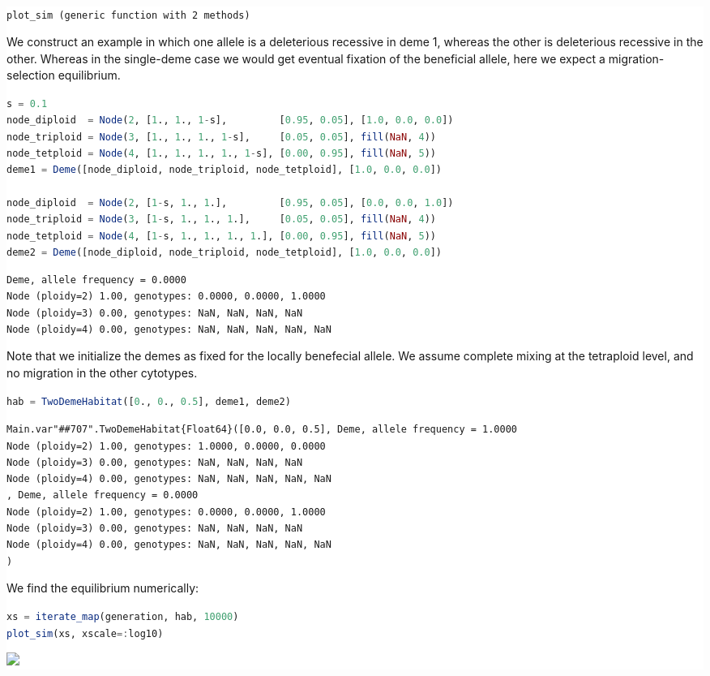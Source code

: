 ````
plot_sim (generic function with 2 methods)
````

We construct an example in which one allele is a deleterious recessive in
deme 1, whereas the other is deleterious recessive in the other. Whereas in
the single-deme case we would get eventual fixation of the beneficial allele,
here we expect a migration-selection equilibrium.

````julia
s = 0.1
node_diploid  = Node(2, [1., 1., 1-s],         [0.95, 0.05], [1.0, 0.0, 0.0])
node_triploid = Node(3, [1., 1., 1., 1-s],     [0.05, 0.05], fill(NaN, 4))
node_tetploid = Node(4, [1., 1., 1., 1., 1-s], [0.00, 0.95], fill(NaN, 5))
deme1 = Deme([node_diploid, node_triploid, node_tetploid], [1.0, 0.0, 0.0])

node_diploid  = Node(2, [1-s, 1., 1.],         [0.95, 0.05], [0.0, 0.0, 1.0])
node_triploid = Node(3, [1-s, 1., 1., 1.],     [0.05, 0.05], fill(NaN, 4))
node_tetploid = Node(4, [1-s, 1., 1., 1., 1.], [0.00, 0.95], fill(NaN, 5))
deme2 = Deme([node_diploid, node_triploid, node_tetploid], [1.0, 0.0, 0.0])
````

````
Deme, allele frequency = 0.0000
Node (ploidy=2) 1.00, genotypes: 0.0000, 0.0000, 1.0000
Node (ploidy=3) 0.00, genotypes: NaN, NaN, NaN, NaN
Node (ploidy=4) 0.00, genotypes: NaN, NaN, NaN, NaN, NaN

````

Note that we initialize the demes as fixed for the locally benefecial allele.
We assume complete mixing at the tetraploid level, and no migration in the
other cytotypes.

````julia
hab = TwoDemeHabitat([0., 0., 0.5], deme1, deme2)
````

````
Main.var"##707".TwoDemeHabitat{Float64}([0.0, 0.0, 0.5], Deme, allele frequency = 1.0000
Node (ploidy=2) 1.00, genotypes: 1.0000, 0.0000, 0.0000
Node (ploidy=3) 0.00, genotypes: NaN, NaN, NaN, NaN
Node (ploidy=4) 0.00, genotypes: NaN, NaN, NaN, NaN, NaN
, Deme, allele frequency = 0.0000
Node (ploidy=2) 1.00, genotypes: 0.0000, 0.0000, 1.0000
Node (ploidy=3) 0.00, genotypes: NaN, NaN, NaN, NaN
Node (ploidy=4) 0.00, genotypes: NaN, NaN, NaN, NaN, NaN
)
````

We find the equilibrium numerically:

````julia
xs = iterate_map(generation, hab, 10000)
plot_sim(xs, xscale=:log10)
````
![](singledeme-71.svg)
